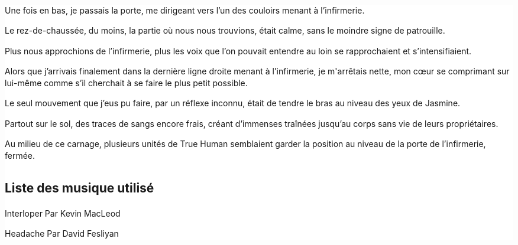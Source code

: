 Une fois en bas, je passais la porte, me dirigeant vers l’un des couloirs menant à l’infirmerie.

Le rez-de-chaussée, du moins, la partie où nous nous trouvions, était calme, sans le moindre signe de patrouille.

Plus nous approchions de l’infirmerie, plus les voix que l’on pouvait entendre au loin se rapprochaient et s’intensifiaient.

Alors que j’arrivais finalement dans la dernière ligne droite menant à l’infirmerie, je m'arrêtais nette, mon cœur se comprimant sur lui-même comme s’il cherchait à se faire le plus petit possible. 

Le seul mouvement que j’eus pu faire, par un réflexe inconnu, était de tendre le bras au niveau des yeux de Jasmine.

Partout sur le sol, des traces de sangs encore frais, créant d’immenses traînées jusqu’au corps sans vie de leurs propriétaires. 

Au milieu de ce carnage, plusieurs unités de True Human semblaient garder la position au niveau de la porte de l’infirmerie, fermée.

## Liste des musique utilisé

Interloper Par Kevin MacLeod

Headache Par David Fesliyan
